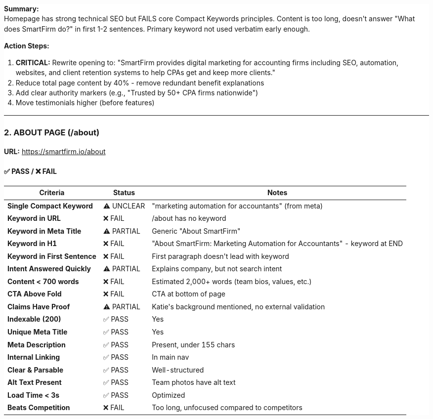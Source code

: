 **Summary:**  
Homepage has strong technical SEO but FAILS core Compact Keywords principles. Content is too long, doesn't answer "What does SmartFirm do?" in first 1-2 sentences. Primary keyword not used verbatim early enough.

**Action Steps:**
1. **CRITICAL:** Rewrite opening to: "SmartFirm provides digital marketing for accounting firms including SEO, automation, websites, and client retention systems to help CPAs get and keep more clients."
2. Reduce total page content by 40% - remove redundant benefit explanations
3. Add clear authority markers (e.g., "Trusted by 50+ CPA firms nationwide")
4. Move testimonials higher (before features)

---

### 2. ABOUT PAGE (/about)

**URL:** https://smartfirm.io/about

#### ✅ PASS / ❌ FAIL

| Criteria | Status | Notes |
|----------|--------|-------|
| **Single Compact Keyword** | ⚠️ UNCLEAR | "marketing automation for accountants" (from meta) |
| **Keyword in URL** | ❌ FAIL | /about has no keyword |
| **Keyword in Meta Title** | ⚠️ PARTIAL | Generic "About SmartFirm" |
| **Keyword in H1** | ❌ FAIL | "About SmartFirm: Marketing Automation for Accountants" - keyword at END |
| **Keyword in First Sentence** | ❌ FAIL | First paragraph doesn't lead with keyword |
| **Intent Answered Quickly** | ⚠️ PARTIAL | Explains company, but not search intent |
| **Content < 700 words** | ❌ FAIL | Estimated 2,000+ words (team bios, values, etc.) |
| **CTA Above Fold** | ❌ FAIL | CTA at bottom of page |
| **Claims Have Proof** | ⚠️ PARTIAL | Katie's background mentioned, no external validation |
| **Indexable (200)** | ✅ PASS | Yes |
| **Unique Meta Title** | ✅ PASS | Yes |
| **Meta Description** | ✅ PASS | Present, under 155 chars |
| **Internal Linking** | ✅ PASS | In main nav |
| **Clear & Parsable** | ✅ PASS | Well-structured |
| **Alt Text Present** | ✅ PASS | Team photos have alt text |
| **Load Time < 3s** | ✅ PASS | Optimized |
| **Beats Competition** | ❌ FAIL | Too long, unfocused compared to competitors |
